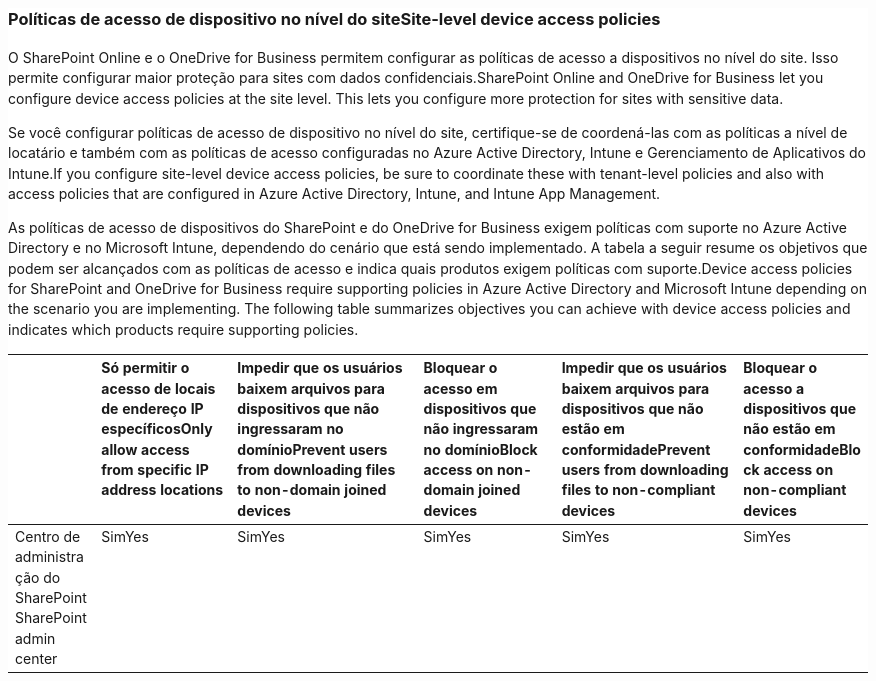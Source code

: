 ### <a name="site-level-device-access-policies"></a><span data-ttu-id="da6cf-271">Políticas de acesso de dispositivo no nível do site</span><span class="sxs-lookup"><span data-stu-id="da6cf-271">Site-level device access policies</span></span>

<span data-ttu-id="da6cf-p120">O SharePoint Online e o OneDrive for Business permitem configurar as políticas de acesso a dispositivos no nível do site. Isso permite configurar maior proteção para sites com dados confidenciais.</span><span class="sxs-lookup"><span data-stu-id="da6cf-p120">SharePoint Online and OneDrive for Business let you configure device access policies at the site level. This lets you configure more protection for sites with sensitive data.</span></span>

<span data-ttu-id="da6cf-274">Se você configurar políticas de acesso de dispositivo no nível do site, certifique-se de coordená-las com as políticas a nível de locatário e também com as políticas de acesso configuradas no Azure Active Directory, Intune e Gerenciamento de Aplicativos do Intune.</span><span class="sxs-lookup"><span data-stu-id="da6cf-274">If you configure site-level device access policies, be sure to coordinate these with tenant-level policies and also with access policies that are configured in Azure Active Directory, Intune, and Intune App Management.</span></span>

<span data-ttu-id="da6cf-p121">As políticas de acesso de dispositivos do SharePoint e do OneDrive for Business exigem políticas com suporte no Azure Active Directory e no Microsoft Intune, dependendo do cenário que está sendo implementado. A tabela a seguir resume os objetivos que podem ser alcançados com as políticas de acesso e indica quais produtos exigem políticas com suporte.</span><span class="sxs-lookup"><span data-stu-id="da6cf-p121">Device access policies for SharePoint and OneDrive for Business require supporting policies in Azure Active Directory and Microsoft Intune depending on the scenario you are implementing. The following table summarizes objectives you can achieve with device access policies and indicates which products require supporting policies.</span></span>

<table>
<thead>
<tr class="header">
<th align="left"></th>
<th align="left"><span data-ttu-id="da6cf-277">Só permitir o acesso de locais de endereço IP específicos</span><span class="sxs-lookup"><span data-stu-id="da6cf-277">Only allow access from specific IP address locations</span></span></th>
<th align="left"><span data-ttu-id="da6cf-278">Impedir que os usuários baixem arquivos para dispositivos que não ingressaram no domínio</span><span class="sxs-lookup"><span data-stu-id="da6cf-278">Prevent users from downloading files to non-domain joined devices</span></span></th>
<th align="left"><span data-ttu-id="da6cf-279">Bloquear o acesso em dispositivos que não ingressaram no domínio</span><span class="sxs-lookup"><span data-stu-id="da6cf-279">Block access on non-domain joined devices</span></span></th>
<th align="left"><span data-ttu-id="da6cf-280">Impedir que os usuários baixem arquivos para dispositivos que não estão em conformidade</span><span class="sxs-lookup"><span data-stu-id="da6cf-280">Prevent users from downloading files to non-compliant devices</span></span></th>
<th align="left"><span data-ttu-id="da6cf-281">Bloquear o acesso a dispositivos que não estão em conformidade</span><span class="sxs-lookup"><span data-stu-id="da6cf-281">Block access on non-compliant devices</span></span></th>
</tr>
</thead>
<tbody>
<tr class="odd">
<td align="left"><span data-ttu-id="da6cf-282">Centro de administração do SharePoint</span><span class="sxs-lookup"><span data-stu-id="da6cf-282">SharePoint admin center</span></span></td>
<td align="left"><span data-ttu-id="da6cf-283">Sim</span><span class="sxs-lookup"><span data-stu-id="da6cf-283">Yes</span></span></td>
<td align="left"><span data-ttu-id="da6cf-284">Sim</span><span class="sxs-lookup"><span data-stu-id="da6cf-284">Yes</span></span></td>
<td align="left"><span data-ttu-id="da6cf-285">Sim</span><span class="sxs-lookup"><span data-stu-id="da6cf-285">Yes</span></span></td>
<td align="left"><span data-ttu-id="da6cf-286">Sim</span><span class="sxs-lookup"><span data-stu-id="da6cf-286">Yes</span></span></td>
<td align="left"><span data-ttu-id="da6cf-287">Sim</span><span class="sxs-lookup"><span data-stu-id="da6cf-287">Yes</span></span></td>
</tr>
<tr class="even">